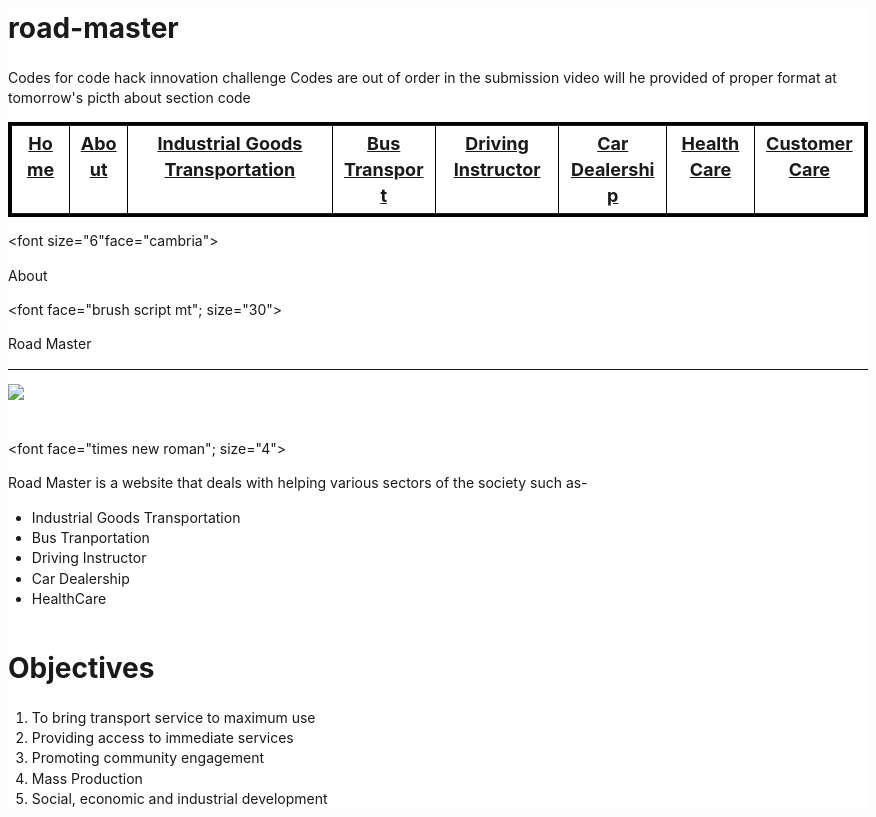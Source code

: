 # road-master
Codes for code hack innovation challenge 
Codes are out of order in the submission video will he provided of proper format at tomorrow's picth
about section code
<html>

<body background="https://media.istockphoto.com/photos/blue-light-background-old-grunge-texture-blank-pastel-abstract-paper-picture-id1217216727?k=20&m=1217216727&s=170667a&w=0&h=_7TFcJGAjmywlbtitPW6fP8RfisqiNiky8fngWXqx3Q=">

<TABLE border="3" bordercolor="black" cellspacing="2" cellpadding="10" align="center">

<TR style=font-size:18px;>

<TH><A href="file:///C:/Users/vibha/OneDrive/Desktop/roadmaster.html#Car%20Dealership">Home</A></TH>

<TH><A href="file:///C:/Users/vibha/Downloads/about.html">About</A></TH>

<TH><A href="file:///C:/Users/vibha/Downloads/IGT.html">Industrial Goods Transportation</A></TH>

<TH><A href="file:///C:/Users/vibha/OneDrive/Desktop/BUS.html">Bus Transport</A></TH>

<TH><A href="file:///C:/Users/vibha/Downloads/INSTRUCTOR.html">Driving Instructor</A></TH>

<TH><A href="file:///C:/Users/vibha/Downloads/cardealership.html">Car Dealership</A></TH>

<TH><A href="file:///C:/Users/vibha/OneDrive/Desktop/HEALTH.html">HealthCare</A></TH>

<TH><A href="file:///C:/Users/vibha/Downloads/customercare.html">Customer Care</A></TH></TR>

</TABLE>

<font size="6"face="cambria">

About </font>

<font face="brush script mt"; size="30">

Road Master</font><hr>

<img src="https://www.marketing91.com/wp-content/uploads/2019/11/What-is-the-Importance-of-Transportation.jpg" height="200"><br><br>

<font face="times new roman"; size="4">

Road Master is a website that deals with helping various sectors of the society such as-

<ul>

<li>Industrial Goods Transportation</li>

<li>Bus Tranportation</li>

<li>Driving Instructor</li>

<li>Car Dealership</li>
<li>HealthCare</li></ul>
<h1>Objectives</h1>
<ol>
<li>To bring transport service to maximum use</li>
<li>Providing access to immediate services</li>
<li>Promoting community engagement</li>
<li>Mass Production</li>
<li>Social, economic and industrial development</li></font></body></html>
